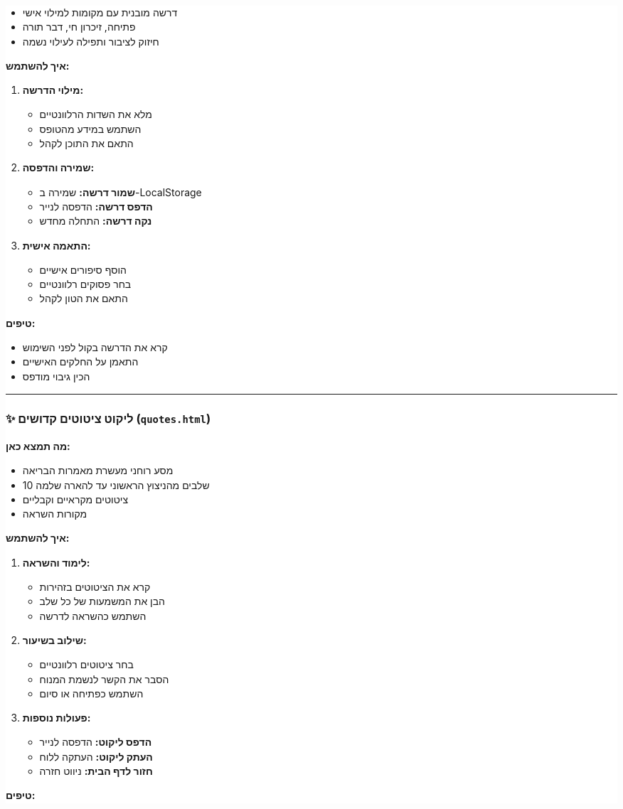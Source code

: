 - דרשה מובנית עם מקומות למילוי אישי
- פתיחה, זיכרון חי, דבר תורה
- חיזוק לציבור ותפילה לעילוי נשמה

**איך להשתמש:**

1. **מילוי הדרשה:**
   - מלא את השדות הרלוונטיים
   - השתמש במידע מהטופס
   - התאם את התוכן לקהל

2. **שמירה והדפסה:**
   - **שמור דרשה:** שמירה ב-LocalStorage
   - **הדפס דרשה:** הדפסה לנייר
   - **נקה דרשה:** התחלה מחדש

3. **התאמה אישית:**
   - הוסף סיפורים אישיים
   - בחר פסוקים רלוונטיים
   - התאם את הטון לקהל

**טיפים:**

- קרא את הדרשה בקול לפני השימוש
- התאמן על החלקים האישיים
- הכין גיבוי מודפס

---

### ✨ ליקוט ציטוטים קדושים (`quotes.html`)

**מה תמצא כאן:**

- מסע רוחני מעשרת מאמרות הבריאה
- 10 שלבים מהניצוץ הראשוני עד להארה שלמה
- ציטוטים מקראיים וקבליים
- מקורות השראה

**איך להשתמש:**

1. **לימוד והשראה:**
   - קרא את הציטוטים בזהירות
   - הבן את המשמעות של כל שלב
   - השתמש כהשראה לדרשה

2. **שילוב בשיעור:**
   - בחר ציטוטים רלוונטיים
   - הסבר את הקשר לנשמת המנוח
   - השתמש כפתיחה או סיום

3. **פעולות נוספות:**
   - **הדפס ליקוט:** הדפסה לנייר
   - **העתק ליקוט:** העתקה ללוח
   - **חזור לדף הבית:** ניווט חזרה

**טיפים:**

